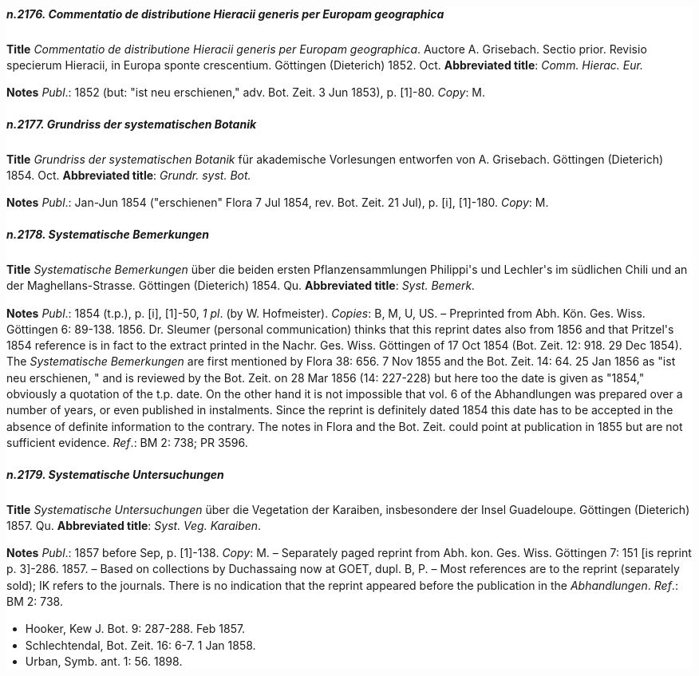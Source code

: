 ##### n.2176. Commentatio de distributione Hieracii generis per Europam geographica

**Title**
*Commentatio de distributione Hieracii generis per Europam geographica*. Auctore A. Grisebach. Sectio prior. Revisio specierum Hieracii, in Europa sponte crescentium. Göttingen (Dieterich) 1852. Oct.
**Abbreviated title**: *Comm. Hierac. Eur.*

**Notes**
*Publ*.: 1852 (but: "ist neu erschienen," adv. Bot. Zeit. 3 Jun 1853), p. \[1\]-80. *Copy*: M.

##### n.2177. Grundriss der systematischen Botanik

**Title**
*Grundriss der systematischen Botanik* für akademische Vorlesungen entworfen von A. Grisebach. Göttingen (Dieterich) 1854. Oct.
**Abbreviated title**: *Grundr. syst. Bot.*

**Notes**
*Publ*.: Jan-Jun 1854 ("erschienen" Flora 7 Jul 1854, rev. Bot. Zeit. 21 Jul), p. \[i\], \[1\]-180.
*Copy*: M.

##### n.2178. Systematische Bemerkungen

**Title**
*Systematische Bemerkungen* über die beiden ersten Pflanzensammlungen Philippi's und Lechler's im südlichen Chili und an der Maghellans-Strasse. Göttingen (Dieterich) 1854. Qu.
**Abbreviated title**: *Syst. Bemerk.*

**Notes**
*Publ*.: 1854 (t.p.), p. \[i\], \[1\]-50, *1 pl*. (by W. Hofmeister). *Copies*: B, M, U, US. – Preprinted from Abh. Kön. Ges. Wiss. Göttingen 6: 89-138. 1856.
Dr. Sleumer (personal communication) thinks that this reprint dates also from 1856 and that Pritzel's 1854 reference is in fact to the extract printed in the Nachr. Ges. Wiss. Göttingen of 17 Oct 1854 (Bot. Zeit. 12: 918. 29 Dec 1854). The *Systematische Bemerkungen* are first mentioned by Flora 38: 656. 7 Nov 1855 and the Bot. Zeit. 14: 64. 25 Jan 1856 as "ist neu erschienen, " and is reviewed by the Bot. Zeit. on 28 Mar 1856 (14: 227-228) but here too the date is given as "1854," obviously a quotation of the t.p. date. On the other hand it is not impossible that vol. 6 of the Abhandlungen was prepared over a number of years, or even published in instalments. Since the reprint is definitely dated 1854 this date has to be accepted in the absence of definite information to the contrary. The notes in Flora and the Bot. Zeit. could point at publication in 1855 but are not sufficient evidence.
*Ref*.: BM 2: 738; PR 3596.

##### n.2179. Systematische Untersuchungen

**Title**
*Systematische Untersuchungen* über die Vegetation der Karaiben, insbesondere der Insel Guadeloupe. Göttingen (Dieterich) 1857. Qu.
**Abbreviated title**: *Syst. Veg. Karaiben*.

**Notes**
*Publ*.: 1857 before Sep, p. \[1\]-138. *Copy*: M. – Separately paged reprint from Abh. kon. Ges. Wiss. Göttingen 7: 151 \[is reprint p. 3\]-286. 1857. – Based on collections by Duchassaing now at GOET, dupl. B, P. – Most references are to the reprint (separately sold); IK refers to the journals. There is no indication that the reprint appeared before the publication in the *Abhandlungen*.
*Ref*.: BM 2: 738.
- Hooker, Kew J. Bot. 9: 287-288. Feb 1857.
- Schlechtendal, Bot. Zeit. 16: 6-7. 1 Jan 1858.
- Urban, Symb. ant. 1: 56. 1898.
